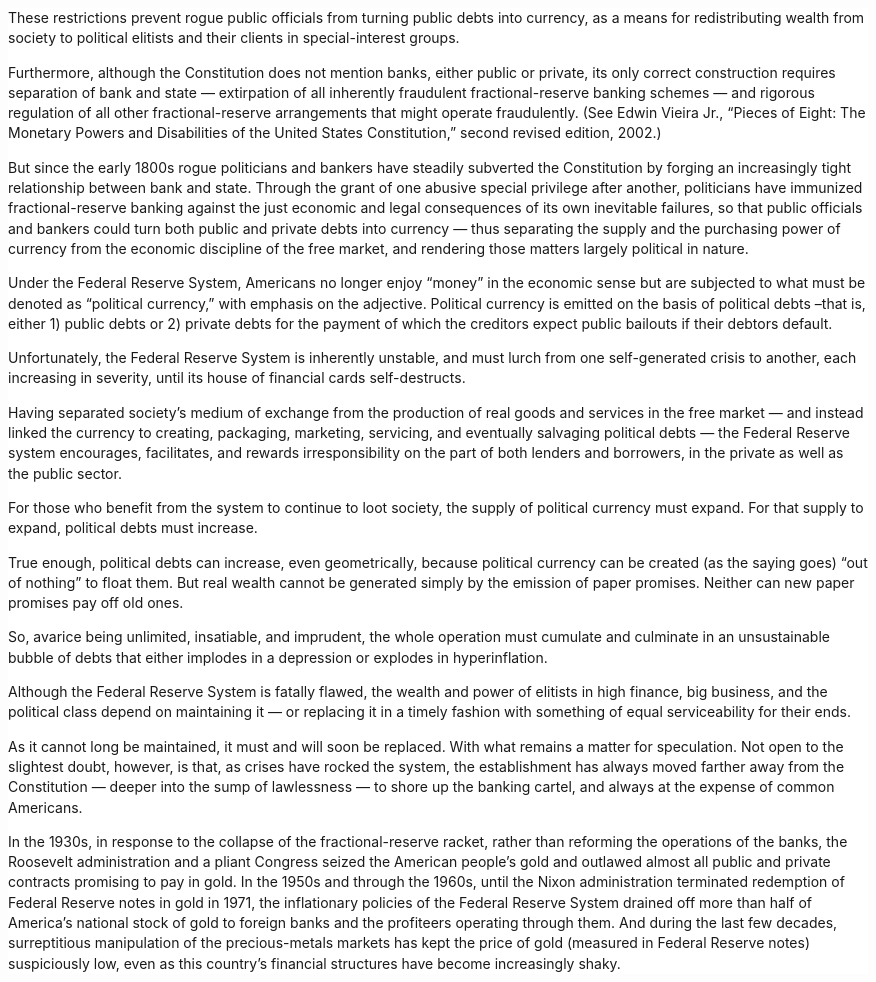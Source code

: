 These restrictions prevent rogue public officials from turning public debts into currency, as a means for redistributing wealth from society to political elitists and their clients in special-interest groups.

Furthermore, although the Constitution does not mention banks, either public or private, its only correct construction requires separation of bank and state &#8212; extirpation of all inherently fraudulent fractional-reserve banking schemes &#8212; and rigorous regulation of all other fractional-reserve arrangements that might operate fraudulently. (See Edwin Vieira Jr., &#8220;Pieces of Eight: The Monetary Powers and Disabilities of the United States Constitution,&#8221; second revised edition, 2002.)

But since the early 1800s rogue politicians and bankers have steadily subverted the Constitution by forging an increasingly tight relationship between bank and state. Through the grant of one abusive special privilege after another, politicians have immunized fractional-reserve banking against the just economic and legal consequences of its own inevitable failures, so that public officials and bankers could turn both public and private debts into currency &#8212; thus separating the supply and the purchasing power of currency from the economic discipline of the free market, and rendering those matters largely political in nature.

Under the Federal Reserve System, Americans no longer enjoy &#8220;money&#8221; in the economic sense but are subjected to what must be denoted as &#8220;political currency,&#8221; with emphasis on the adjective. Political currency is emitted on the basis of political debts &#8211;that is, either 1) public debts or 2) private debts for the payment of which the creditors expect public bailouts if their debtors default.

Unfortunately, the Federal Reserve System is inherently unstable, and must lurch from one self-generated crisis to another, each increasing in severity, until its house of financial cards self-destructs.

Having separated society&#8217;s medium of exchange from the production of real goods and services in the free market &#8212; and instead linked the currency to creating, packaging, marketing, servicing, and eventually salvaging political debts &#8212; the Federal Reserve system encourages, facilitates, and rewards irresponsibility on the part of both lenders and borrowers, in the private as well as the public sector.

For those who benefit from the system to continue to loot society, the supply of political currency must expand. For that supply to expand, political debts must increase.

True enough, political debts can increase, even geometrically, because political currency can be created (as the saying goes) &#8220;out of nothing&#8221; to float them. But real wealth cannot be generated simply by the emission of paper promises. Neither can new paper promises pay off old ones.

So, avarice being unlimited, insatiable, and imprudent, the whole operation must cumulate and culminate in an unsustainable bubble of debts that either implodes in a depression or explodes in hyperinflation.

Although the Federal Reserve System is fatally flawed, the wealth and power of elitists in high finance, big business, and the political class depend on maintaining it &#8212; or replacing it in a timely fashion with something of equal serviceability for their ends.

As it cannot long be maintained, it must and will soon be replaced. With what remains a matter for speculation. Not open to the slightest doubt, however, is that, as crises have rocked the system, the establishment has always moved farther away from the Constitution &#8212; deeper into the sump of lawlessness &#8212; to shore up the banking cartel, and always at the expense of common Americans.

In the 1930s, in response to the collapse of the fractional-reserve racket, rather than reforming the operations of the banks, the Roosevelt administration and a pliant Congress seized the American people&#8217;s gold and outlawed almost all public and private contracts promising to pay in gold. In the 1950s and through the 1960s, until the Nixon administration terminated redemption of Federal Reserve notes in gold in 1971, the inflationary policies of the Federal Reserve System drained off more than half of America&#8217;s national stock of gold to foreign banks and the profiteers operating through them. And during the last few decades, surreptitious manipulation of the precious-metals markets has kept the price of gold (measured in Federal Reserve notes) suspiciously low, even as this country&#8217;s financial structures have become increasingly shaky.
